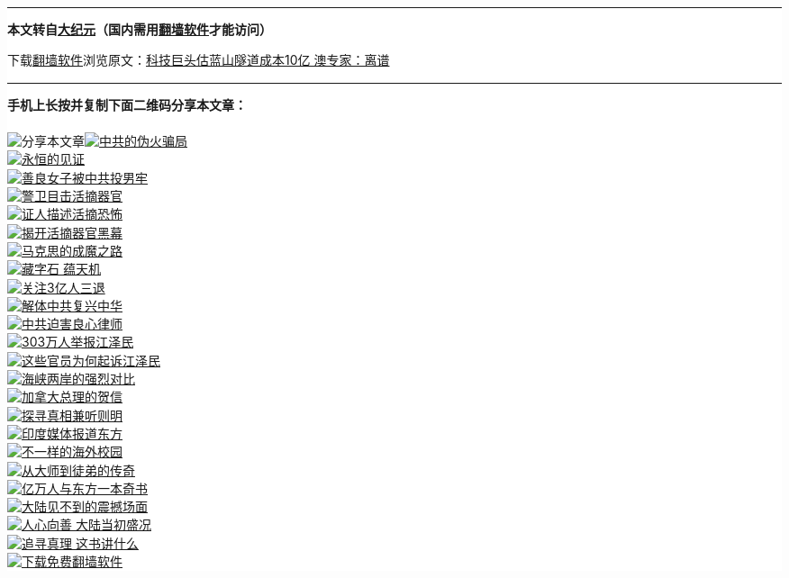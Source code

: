 <hr>

<strong>本文转自<a href="https://www.epochtimes.com">大纪元</a>（国内需用<a href="https://github.com/akkt2620/www/blob/master/README.md#8">翻墙软件</a>才能访问）</strong><p>下载<a href="https://github.com/akkt2620/www/blob/master/README.md#8">翻墙软件</a>浏览原文：<a href="https://www.epochtimes.com/gb/19/1/18/n10984393.htm">科技巨头估蓝山隧道成本10亿 澳专家：离谱</a></p><hr>

<strong>手机上长按并复制下面二维码分享本文章：</strong><br><br><img src="http://d1p1.ip.zn2.us/v.php?action=qrcode&url=https://github.com/akkt2620/djy/blob/master/gb/19/1/18/n10984393.md%231" title="分享本文章"></td><td VALIGN=TOP><a href="https://github.com/akkt2620/djy/blob/master/gb/16/1/21/n4622075.md?dfh#1" target="_blank"><img src="https://raw.githubusercontent.com/akkt2620/djy/master/gb/300/wei-f1.jpg" title="中共的伪火骗局"  alt="中共的伪火骗局"></a><br><a href="https://github.com/akkt2620/www/blob/master/README.md?dfh#9" target="_blank"><img src="https://raw.githubusercontent.com/akkt2620/djy/master/gb/300/yong-h.jpg" title="永恒的见证"  alt="永恒的见证"></a><br><a href="https://github.com/akkt2620/djy/blob/master/gb/13/9/29/n3974789.md?dfh#1" target="_blank"><img src="https://raw.githubusercontent.com/akkt2620/djy/master/gb/300/shang-lnz.jpg" title="善良女子被中共投男牢"  alt="善良女子被中共投男牢"></a><br><a href="https://github.com/akkt2620/djy/blob/master/gb/16/3/16/n4663449.md?dfh#1" target="_blank"><img src="https://raw.githubusercontent.com/akkt2620/djy/master/gb/300/huo-z3.jpg" title="警卫目击活摘器官"  alt="警卫目击活摘器官"></a><br><a href="https://github.com/akkt2620/djy/blob/master/gb/16/8/7/n8177641.md?dfh#1" target="_blank"><img src="https://raw.githubusercontent.com/akkt2620/djy/master/gb/300/huo-z4.jpg" title="证人描述活摘恐怖"  alt="证人描述活摘恐怖"></a><br><a href="https://github.com/akkt2620/djy/blob/master/gb/10/4/19/n2881569.md?dfh#1" target="_blank"><img src="https://raw.githubusercontent.com/akkt2620/djy/master/gb/300/huo-z1.jpg" title="揭开活摘器官黑幕"  alt="揭开活摘器官黑幕"></a><br><a href="https://github.com/akkt2620/djy/blob/master/gb/10/11/7/n3077476.md?dfh#1" target="_blank"><img src="https://raw.githubusercontent.com/akkt2620/djy/master/gb/300/ma-ks.jpg" title="马克思的成魔之路"  alt="马克思的成魔之路"></a><br><a href="https://github.com/akkt2620/djy/blob/master/gb/14/6/9/n4173977.md?dfh#1" target="_blank"><img src="https://raw.githubusercontent.com/akkt2620/djy/master/gb/300/chang-zs.jpg" title="藏字石 蕴天机"  alt="藏字石 蕴天机"></a><br><a href="https://github.com/akkt2620/djy/blob/master/gb/18/5/10/n10381511.md?dfh#1" target="_blank"><img src="https://raw.githubusercontent.com/akkt2620/djy/master/gb/300/st1.jpg" title="关注3亿人三退"  alt="关注3亿人三退"></a><br><a href="https://github.com/akkt2620/djy/blob/master/gb/18/3/21/n10237682.md?dfh#1" target="_blank"><img src="https://raw.githubusercontent.com/akkt2620/djy/master/gb/300/jie-t.jpg" title="解体中共复兴中华"  alt="解体中共复兴中华"></a><br><a href="https://github.com/akkt2620/djy/blob/master/gb/9/2/9/n2422991.md?dfh#1" target="_blank"><img src="https://raw.githubusercontent.com/akkt2620/djy/master/gb/300/gao-zs.jpg" title="中共迫害良心律师"  alt="中共迫害良心律师"></a><br><a href="https://github.com/akkt2620/djy/blob/master/gb/18/12/9/n10900044.md?dfh#1" target="_blank"><img src="https://raw.githubusercontent.com/akkt2620/djy/master/gb/300/sj1.jpg" title="303万人举报江泽民"  alt="303万人举报江泽民"></a><br><a href="https://github.com/akkt2620/djy/blob/master/gb/18/8/28/n10672014.md?dfh#1" target="_blank"><img src="https://raw.githubusercontent.com/akkt2620/djy/master/gb/300/sj2.jpg" title="这些官员为何起诉江泽民"  alt="这些官员为何起诉江泽民"></a><br><a href="https://github.com/akkt2620/djy/blob/master/gb/8/12/18/n2367165.md?dfh#1" target="_blank"><img src="https://raw.githubusercontent.com/akkt2620/djy/master/gb/300/liangan.jpg" title="海峡两岸的强烈对比"  alt="海峡两岸的强烈对比"></a><br><a href="https://github.com/akkt2620/djy/blob/master/gb/15/12/10/n4593139.md?dfh#1" target="_blank"><img src="https://raw.githubusercontent.com/akkt2620/djy/master/gb/300/jia-ndzl.jpg" title="加拿大总理的贺信"  alt="加拿大总理的贺信"></a><br><a href="https://github.com/akkt2620/djy/blob/master/gb/11/6/17/n3289382.md?dfh#1" target="_blank"><img src="https://raw.githubusercontent.com/akkt2620/djy/master/gb/300/xiao-wd.jpg" title="探寻真相兼听则明"  alt="探寻真相兼听则明"></a><br><a href="https://github.com/akkt2620/djy/blob/master/gb/18/10/27/n10812623.md?dfh#1" target="_blank"><img src="https://raw.githubusercontent.com/akkt2620/djy/master/gb/300/yindu.jpg" title="印度媒体报道东方"  alt="印度媒体报道东方"></a><br><a href="https://github.com/akkt2620/djy/blob/master/gb/18/6/9/n10469652.md?dfh#1" target="_blank"><img src="https://raw.githubusercontent.com/akkt2620/djy/master/gb/300/xie-j.jpg" title="不一样的海外校园"  alt="不一样的海外校园"></a><br><a href="https://github.com/akkt2620/djy/blob/master/gb/7/4/5/n1669415.md?dfh#1" target="_blank"><img src="https://raw.githubusercontent.com/akkt2620/djy/master/gb/300/li-up.jpg" title="从大师到徒弟的传奇"  alt="从大师到徒弟的传奇"></a><br><a href="https://github.com/akkt2620/djy/blob/master/gb/17/5/26/n9191512.md?dfh#1" target="_blank"><img src="https://raw.githubusercontent.com/akkt2620/djy/master/gb/300/zfl2.jpg" title="亿万人与东方一本奇书"  alt="亿万人与东方一本奇书"></a><br><a href="https://github.com/akkt2620/djy/blob/master/gb/13/11/27/n4020290.md?dfh#1" target="_blank"><img src="https://raw.githubusercontent.com/akkt2620/djy/master/gb/300/zhen-h.jpg" title="大陆见不到的震撼场面"  alt="大陆见不到的震撼场面"></a><br><a href="https://github.com/akkt2620/djy/blob/master/gb/15/7/17/n4482910.md?dfh#1" target="_blank"><img src="https://raw.githubusercontent.com/akkt2620/djy/master/gb/300/dalu-sk.jpg" title="人心向善 大陆当初盛况"  alt="人心向善 大陆当初盛况"></a><br><a href="https://github.com/akkt2620/djy/blob/master/gb/19/1/5/n10955468.md?dfh#1" target="_blank"><img src="https://raw.githubusercontent.com/akkt2620/djy/master/gb/300/zfl1.jpg" title="追寻真理 这书讲什么"  alt="追寻真理 这书讲什么"></a><br><a href="https://github.com/akkt2620/www/blob/master/README.md?dfh#1" target="_blank"><img src="https://raw.githubusercontent.com/akkt2620/djy/master/gb/300/fq1.jpg" title="下载免费翻墙软件"  alt="下载免费翻墙软件"></a><br></td></tr></table>

